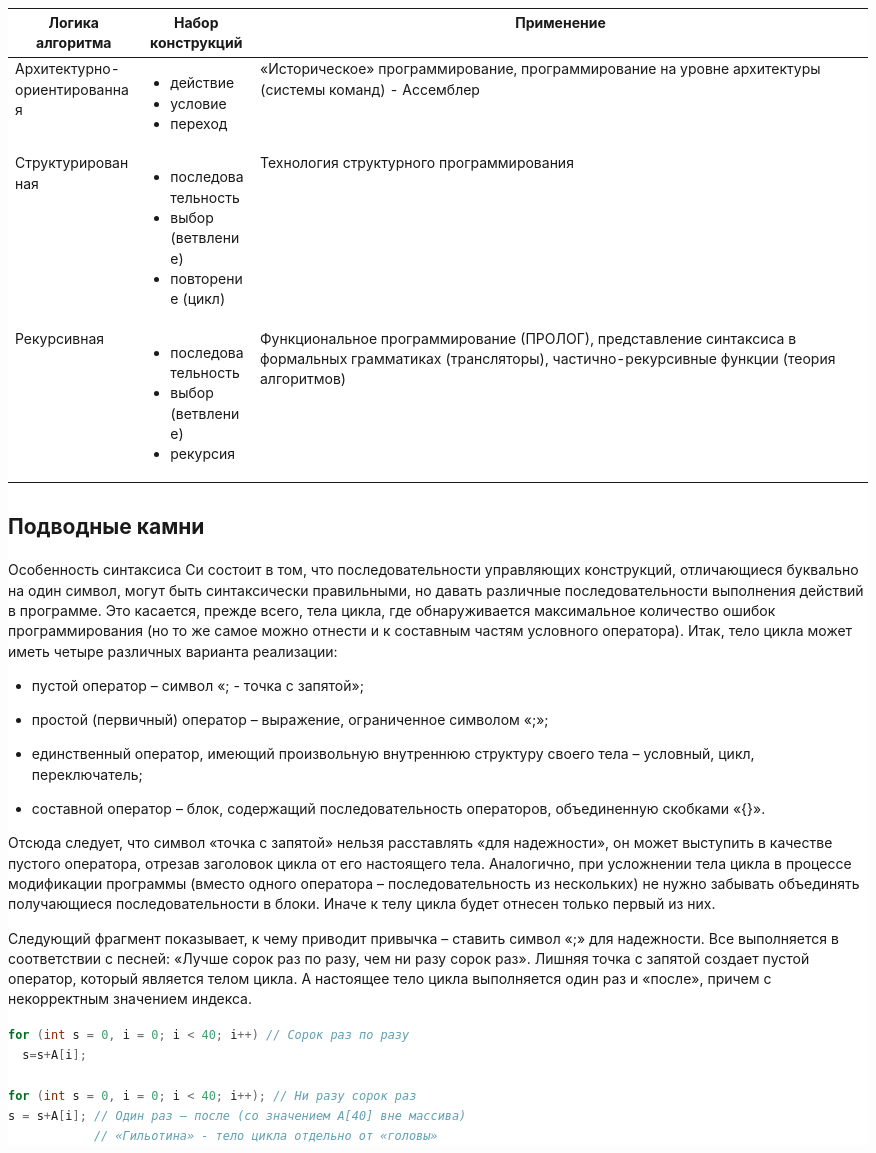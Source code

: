 | Логика алгоритма             | Набор конструкций                                                                        | Применение                                                                                                                                                  |
| ---------------------------- | ---------------------------------------------------------------------------------------- | ----------------------------------------------------------------------------------------------------------------------------------------------------------- |
| Архитектурно-ориентированная | <ul><li>действие</li><li>условие</li><li>переход</li></ul>                               | «Историческое» программирование, программирование на уровне архитектуры (системы команд) - Ассемблер                                                        |
| Структурированная            | <ul><li>последовательность</li><li>выбор (ветвление)</li><li>повторение (цикл)</li></ul> | Технология структурного программирования                                                                                                                    |
| Рекурсивная                  | <ul><li>последовательность</li><li>выбор (ветвление)</li><li>рекурсия</li></ul>          | Функциональное программирование (ПРОЛОГ), представление синтаксиса в формальных грамматиках (трансляторы), частично-рекурсивные функции (теория алгоритмов) |

## Подводные камни

Особенность синтаксиса Си состоит в том, что последовательности управляющих конструкций, отличающиеся буквально на один символ, могут быть синтаксически правильными, но давать различные последовательности выполнения действий в программе. Это касается, прежде всего, тела цикла, где обнаруживается максимальное количество ошибок программирования (но то же самое можно отнести и к составным частям условного оператора). Итак, тело цикла может иметь четыре различных варианта реализации:

- пустой оператор – символ «; - точка с запятой»;

- простой (первичный) оператор – выражение, ограниченное символом «;»;

- единственный оператор, имеющий произвольную внутреннюю структуру своего тела – условный, цикл, переключатель;

- составной оператор – блок, содержащий последовательность операторов, объединенную скобками «{}».

Отсюда следует, что символ «точка с запятой» нельзя расставлять «для надежности», он может выступить в качестве пустого оператора, отрезав заголовок цикла от его настоящего тела. Аналогично, при усложнении тела цикла в процессе модификации программы (вместо одного оператора – последовательность из нескольких) не нужно забывать объединять получающиеся последовательности в блоки. Иначе к телу цикла будет отнесен только первый из них.

Следующий фрагмент показывает, к чему приводит привычка – ставить символ «;» для надежности. Все выполняется в соответствии с песней: «Лучше сорок раз по разу, чем ни разу сорок раз». Лишняя точка с запятой создает пустой оператор, который является телом цикла. А настоящее тело цикла выполняется один раз и «после», причем с некорректным значением индекса.

```c
for (int s = 0, i = 0; i < 40; i++) // Сорок раз по разу
  s=s+A[i];

for (int s = 0, i = 0; i < 40; i++); // Ни разу сорок раз
s = s+A[i]; // Один раз – после (со значением A[40] вне массива)
            // «Гильотина» - тело цикла отдельно от «головы»
```
